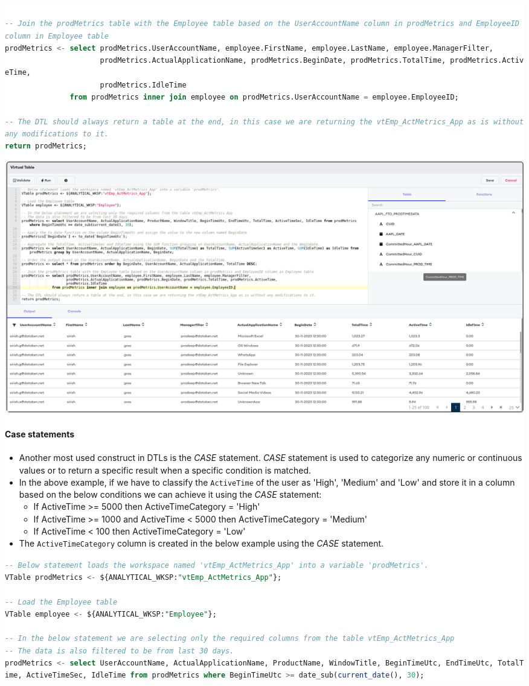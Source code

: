 ```sql

-- Join the prodMetrics table with the Employee table based on the UserAccountName column in prodMetrics and EmployeeID column in Employee table
prodMetrics <- select prodMetrics.UserAccountName, employee.FirstName, employee.LastName, employee.ManagerFilter, 
                      prodMetrics.ActualApplicationName, prodMetrics.BeginDate, prodMetrics.TotalTime, prodMetrics.ActiveTime, 
                      prodMetrics.IdleTime 
               from prodMetrics inner join employee on prodMetrics.UserAccountName = employee.EmployeeID;

-- The DTL should always return a table at the end, in this case we are returning the vtEmp_ActMetrics_App as is without any modifications to it.
return prodMetrics;
```
![DTL-Training-10.png](images/DTL-Training-10.png)

#### Case statements

- Another most used construct in DTLs is the _CASE_ statement. _CASE_ statement is used to categorize any numeric or continuous values or to return a specific result when a specific condition is matched.
- In the above example, if we have to classify the `ActiveTime` of the user as 'High', 'Medium' and 'Low' and store it in a column based on the below conditions we can achieve it using the _CASE_ statement:
  - If ActiveTime >= 5000 then ActiveTimeCategory = 'High'
  - If ActiveTime >= 1000 and ActiveTime < 5000 then ActiveTimeCategory = 'Medium'
  - If ActiveTime < 100 then ActiveTimeCategory = 'Low'
- The `ActiveTimeCategory` column is created in the below example using the _CASE_ statement.
```sql
-- Below statement loads the workspace named 'vtEmp_ActMetrics_App' into a variable 'prodMetrics'.
VTable prodMetrics <- ${ANALYTICAL_WKSP:"vtEmp_ActMetrics_App"};

-- Load the Employee table
VTable employee <- ${ANALYTICAL_WKSP:"Employee"};

-- In the below statement we are selecting only the required columns from the table vtEmp_ActMetrics_App
-- The data is also filtered to be from last 30 days.
prodMetrics <- select UserAccountName, ActualApplicationName, ProductName, WindowTitle, BeginTimeUtc, EndTimeUtc, TotalTime, ActiveTimeSec, IdleTime from prodMetrics where BeginTimeUtc >= date_sub(current_date(), 30);
```